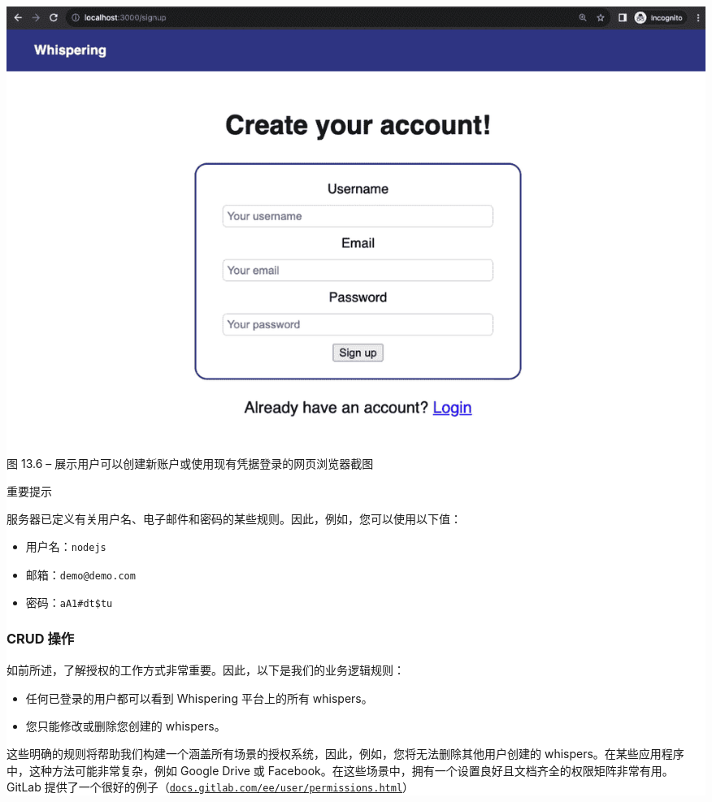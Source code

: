![图 13.6 – 展示用户可以创建新账户或使用现有凭据登录的网页浏览器截图](img/B21678_13_6.jpg)

图 13.6 – 展示用户可以创建新账户或使用现有凭据登录的网页浏览器截图

重要提示

服务器已定义有关用户名、电子邮件和密码的某些规则。因此，例如，您可以使用以下值：

+   用户名：`nodejs`

+   邮箱：`demo@demo.com`

+   密码：`aA1#dt$tu`

### CRUD 操作

如前所述，了解授权的工作方式非常重要。因此，以下是我们的业务逻辑规则：

+   任何已登录的用户都可以看到 Whispering 平台上的所有 whispers。

+   您只能修改或删除您创建的 whispers。

这些明确的规则将帮助我们构建一个涵盖所有场景的授权系统，因此，例如，您将无法删除其他用户创建的 whispers。在某些应用程序中，这种方法可能非常复杂，例如 Google Drive 或 Facebook。在这些场景中，拥有一个设置良好且文档齐全的权限矩阵非常有用。GitLab 提供了一个很好的例子（[`docs.gitlab.com/ee/user/permissions.html`](https://docs.gitlab.com/ee/user/permissions.html)）
